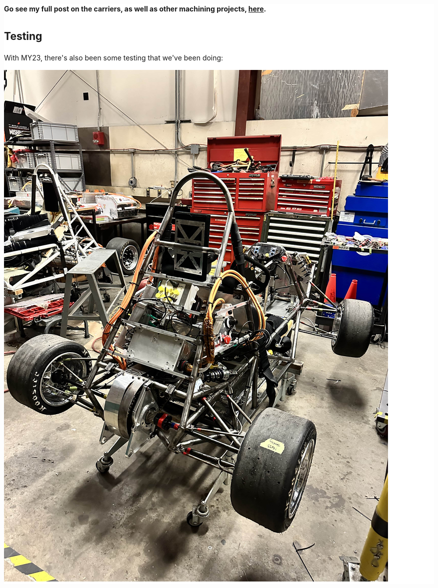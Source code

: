 **Go see my full post on the carriers, as well as other machining projects, [here](#portfolio/MachiningChallenge).**

## Testing

With MY23, there's also been some testing that we've been doing:

![Car on jacks](car_on_jacks.jpg)
